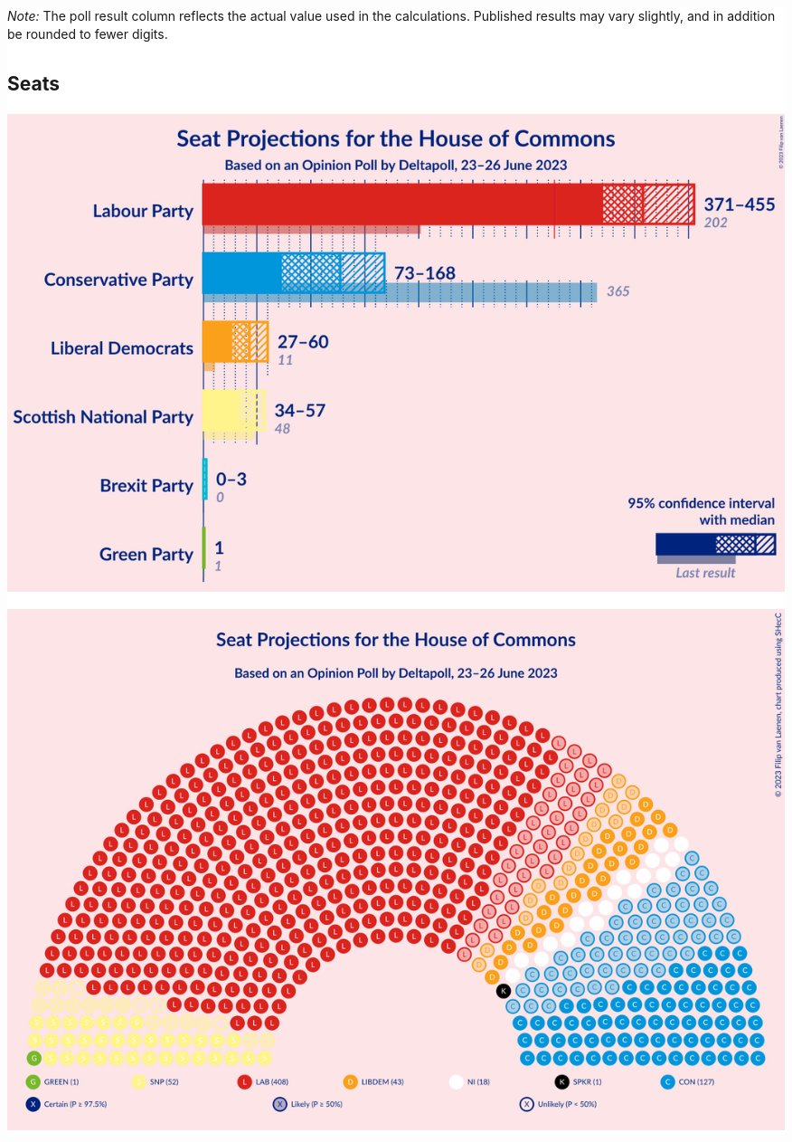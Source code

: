 *Note:* The poll result column reflects the actual value used in the calculations. Published results may vary slightly, and in addition be rounded to fewer digits.

## Seats

![Graph with seats not yet produced](2023-06-26-Deltapoll-seats.png "Seats")

![Graph with seating plan not yet produced](2023-06-26-Deltapoll-seating-plan.png "Seating Plan")